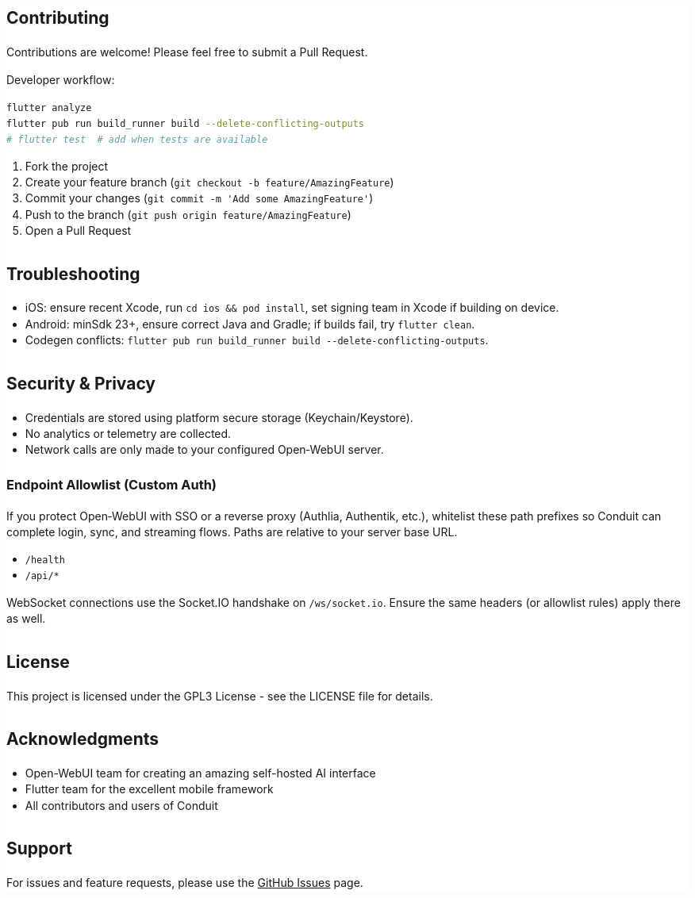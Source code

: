 ## Contributing

Contributions are welcome! Please feel free to submit a Pull Request.

Developer workflow:

```bash
flutter analyze
flutter pub run build_runner build --delete-conflicting-outputs
# flutter test  # add when tests are available
```

1. Fork the project
2. Create your feature branch (`git checkout -b feature/AmazingFeature`)
3. Commit your changes (`git commit -m 'Add some AmazingFeature'`)
4. Push to the branch (`git push origin feature/AmazingFeature`)
5. Open a Pull Request

## Troubleshooting

- iOS: ensure recent Xcode, run `cd ios && pod install`, set signing team in Xcode if building on device.
- Android: minSdk 23+, ensure correct Java and Gradle; if builds fail, try `flutter clean`.
- Codegen conflicts: `flutter pub run build_runner build --delete-conflicting-outputs`.

## Security & Privacy

- Credentials are stored using platform secure storage (Keychain/Keystore).
- No analytics or telemetry are collected.
- Network calls are only made to your configured Open‑WebUI server.

### Endpoint Allowlist (Custom Auth)

If you protect Open‑WebUI with SSO or a reverse proxy (Authlia, Authentik,
etc.), whitelist these path prefixes so Conduit can complete login, sync, and
streaming flows. Paths are relative to your server base URL.

- `/health`
- `/api/*`

WebSocket connections use the Socket.IO handshake on `/ws/socket.io`. Ensure the
same headers (or allowlist rules) apply there as well.

## License

This project is licensed under the GPL3 License - see the LICENSE file for details.

## Acknowledgments

- Open-WebUI team for creating an amazing self-hosted AI interface
- Flutter team for the excellent mobile framework
- All contributors and users of Conduit

## Support

For issues and feature requests, please use the [GitHub Issues](https://github.com/cogwheel0/conduit/issues) page.
